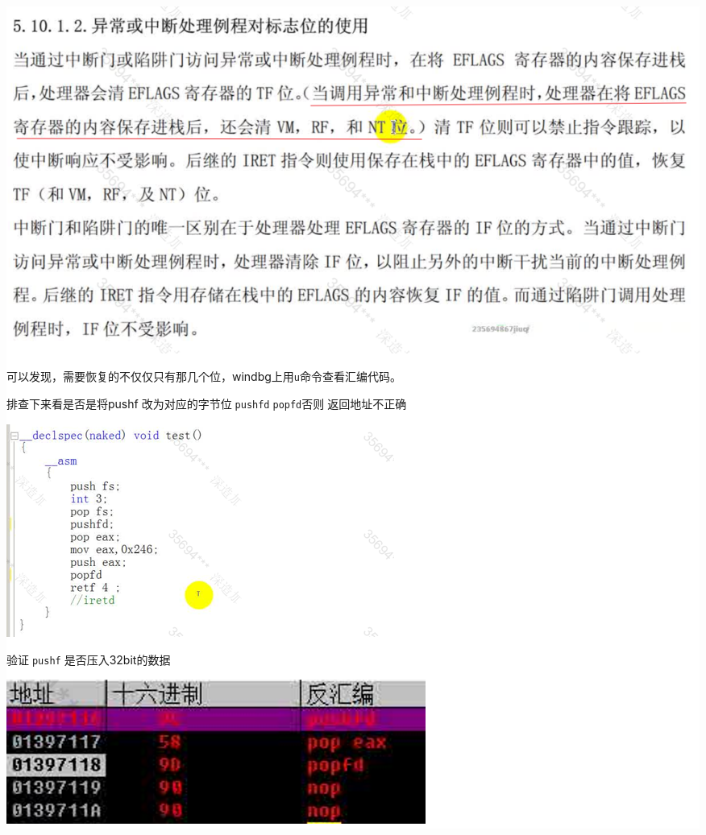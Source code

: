![image-20250628132259312](./%E4%BF%9D%E6%8A%A4%E6%A8%A1%E5%BC%8F.assets/image-20250628132259312.png)

可以发现，需要恢复的不仅仅只有那几个位，windbg上用`u`命令查看汇编代码。





排查下来看是否是将pushf 改为对应的字节位 `pushfd` `popfd`否则 返回地址不正确

![image-20250628134135265](./%E4%BF%9D%E6%8A%A4%E6%A8%A1%E5%BC%8F.assets/image-20250628134135265.png)

验证 `pushf` 是否压入32bit的数据

![image-20250628135303812](./%E4%BF%9D%E6%8A%A4%E6%A8%A1%E5%BC%8F.assets/image-20250628135303812.png)
